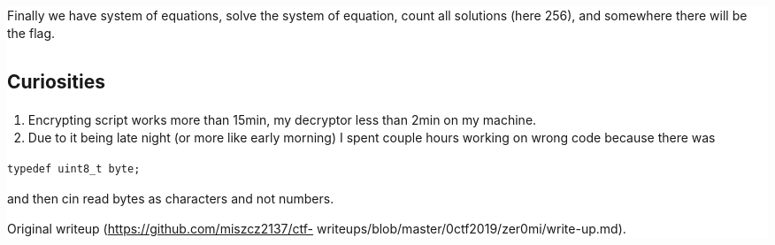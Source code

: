 Finally we have system of equations, solve the system of equation, count all
solutions (here 256), and somewhere there will be the flag.

## Curiosities  
1. Encrypting script works more than 15min, my decryptor less than 2min on my machine.  
2. Due to it being late night (or more like early morning) I spent couple hours working on wrong code because there was  
~~~  
typedef uint8_t byte;  
~~~  
and then cin read bytes as characters and not numbers.  

Original writeup (https://github.com/miszcz2137/ctf-
writeups/blob/master/0ctf2019/zer0mi/write-up.md).